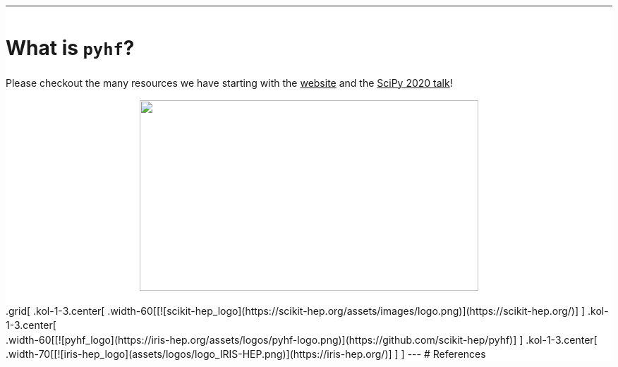 
---
# What is `pyhf`?

Please checkout the many resources we have starting with the [website](https://scikit-hep.org/pyhf/) and the [SciPy 2020 talk](https://youtu.be/FrH9s3eB6fU)!


<p align="center">
<a href="https://youtu.be/FrH9s3eB6fU"><img src="http://i3.ytimg.com/vi/FrH9s3eB6fU/maxresdefault.jpg" width="480" height="270"></a>
</p>
.grid[
.kol-1-3.center[
.width-60[[![scikit-hep_logo](https://scikit-hep.org/assets/images/logo.png)](https://scikit-hep.org/)]
]
.kol-1-3.center[
<br>
.width-60[[![pyhf_logo](https://iris-hep.org/assets/logos/pyhf-logo.png)](https://github.com/scikit-hep/pyhf)]
]
.kol-1-3.center[
<br>
.width-70[[![iris-hep_logo](assets/logos/logo_IRIS-HEP.png)](https://iris-hep.org/)]
]
]
---
# References
